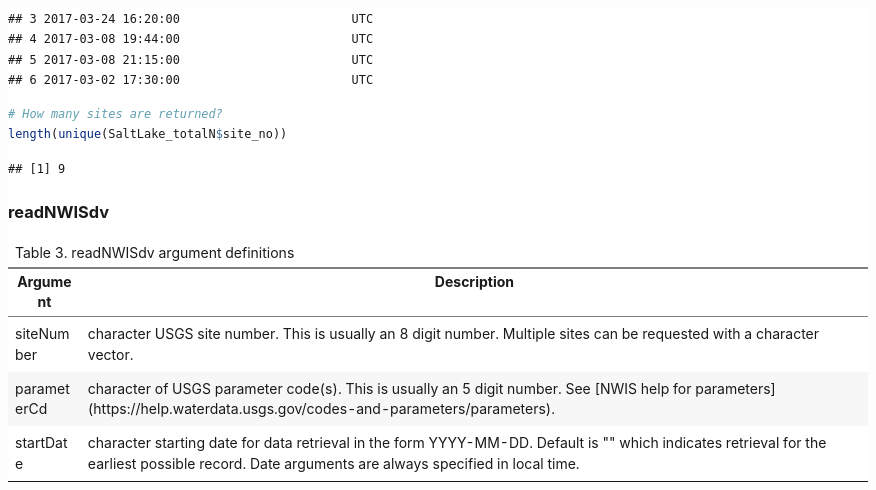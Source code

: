     ## 3 2017-03-24 16:20:00                        UTC
    ## 4 2017-03-08 19:44:00                        UTC
    ## 5 2017-03-08 21:15:00                        UTC
    ## 6 2017-03-02 17:30:00                        UTC

``` r
# How many sites are returned?
length(unique(SaltLake_totalN$site_no))
```

    ## [1] 9

### readNWISdv

<table class="gmisc_table" style="border-collapse: collapse; margin-top: 1em; margin-bottom: 1em;">
<thead>
<tr>
<td colspan="2" style="text-align: left;">
Table 3. readNWISdv argument definitions
</td>
</tr>
<tr>
<th style="border-bottom: 1px solid grey; border-top: 2px solid grey; text-align: center;">
Argument
</th>
<th style="border-bottom: 1px solid grey; border-top: 2px solid grey; text-align: center;">
Description
</th>
</tr>
</thead>
<tbody>
<tr>
<td style="padding-bottom: 0.5em; padding-right: 0.5em; padding-top: 0.5em; text-align: left;">
siteNumber
</td>
<td style="padding-bottom: 0.5em; padding-right: 0.5em; padding-top: 0.5em; text-align: left;">
character USGS site number. This is usually an 8 digit number. Multiple sites can be requested with a character vector.
</td>
</tr>
<tr style="background-color: #f7f7f7;">
<td style="padding-bottom: 0.5em; padding-right: 0.5em; padding-top: 0.5em; background-color: #f7f7f7; text-align: left;">
parameterCd
</td>
<td style="padding-bottom: 0.5em; padding-right: 0.5em; padding-top: 0.5em; background-color: #f7f7f7; text-align: left;">
character of USGS parameter code(s). This is usually an 5 digit number. See [NWIS help for parameters](https://help.waterdata.usgs.gov/codes-and-parameters/parameters).
</td>
</tr>
<tr>
<td style="padding-bottom: 0.5em; padding-right: 0.5em; padding-top: 0.5em; text-align: left;">
startDate
</td>
<td style="padding-bottom: 0.5em; padding-right: 0.5em; padding-top: 0.5em; text-align: left;">
character starting date for data retrieval in the form YYYY-MM-DD. Default is "" which indicates retrieval for the earliest possible record. Date arguments are always specified in local time.
</td>
</tr>